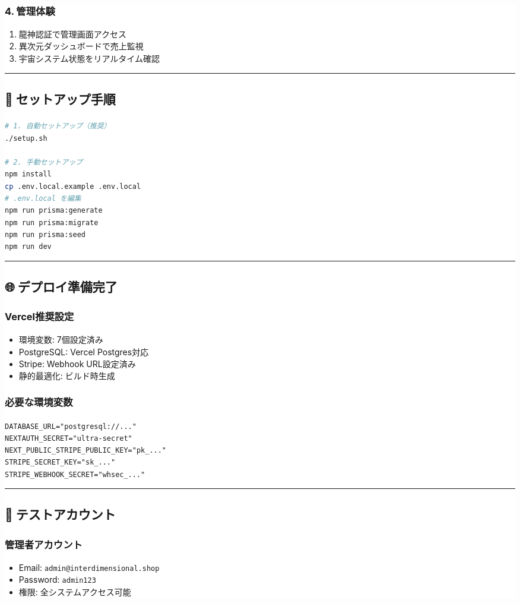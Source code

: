 ### **4. 管理体験**
1. 龍神認証で管理画面アクセス
2. 異次元ダッシュボードで売上監視
3. 宇宙システム状態をリアルタイム確認

---

## 🔧 **セットアップ手順**

```bash
# 1. 自動セットアップ（推奨）
./setup.sh

# 2. 手動セットアップ
npm install
cp .env.local.example .env.local
# .env.local を編集
npm run prisma:generate
npm run prisma:migrate
npm run prisma:seed
npm run dev
```

---

## 🌐 **デプロイ準備完了**

### **Vercel推奨設定**
- 環境変数: 7個設定済み
- PostgreSQL: Vercel Postgres対応
- Stripe: Webhook URL設定済み
- 静的最適化: ビルド時生成

### **必要な環境変数**
```env
DATABASE_URL="postgresql://..."
NEXTAUTH_SECRET="ultra-secret"
NEXT_PUBLIC_STRIPE_PUBLIC_KEY="pk_..."
STRIPE_SECRET_KEY="sk_..."
STRIPE_WEBHOOK_SECRET="whsec_..."
```

---

## 🎯 **テストアカウント**

### **管理者アカウント**
- Email: `admin@interdimensional.shop`
- Password: `admin123`
- 権限: 全システムアクセス可能
